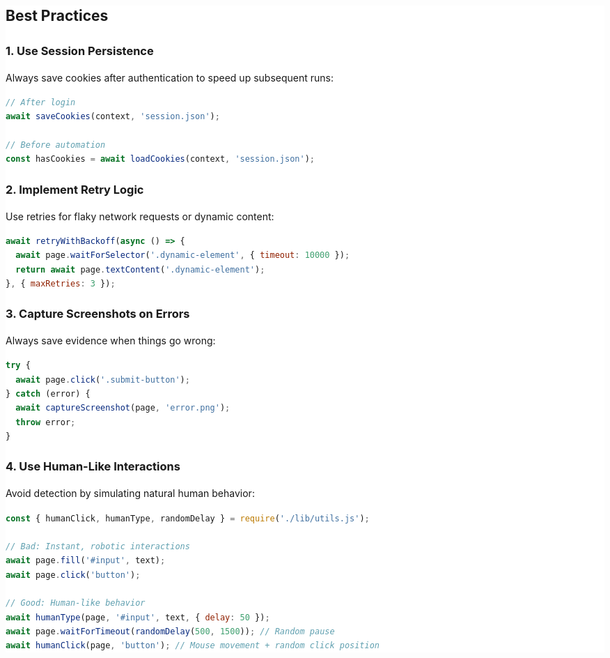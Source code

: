 ## Best Practices

### 1. Use Session Persistence

Always save cookies after authentication to speed up subsequent runs:

```javascript
// After login
await saveCookies(context, 'session.json');

// Before automation
const hasCookies = await loadCookies(context, 'session.json');
```

### 2. Implement Retry Logic

Use retries for flaky network requests or dynamic content:

```javascript
await retryWithBackoff(async () => {
  await page.waitForSelector('.dynamic-element', { timeout: 10000 });
  return await page.textContent('.dynamic-element');
}, { maxRetries: 3 });
```

### 3. Capture Screenshots on Errors

Always save evidence when things go wrong:

```javascript
try {
  await page.click('.submit-button');
} catch (error) {
  await captureScreenshot(page, 'error.png');
  throw error;
}
```

### 4. Use Human-Like Interactions

Avoid detection by simulating natural human behavior:

```javascript
const { humanClick, humanType, randomDelay } = require('./lib/utils.js');

// Bad: Instant, robotic interactions
await page.fill('#input', text);
await page.click('button');

// Good: Human-like behavior
await humanType(page, '#input', text, { delay: 50 });
await page.waitForTimeout(randomDelay(500, 1500)); // Random pause
await humanClick(page, 'button'); // Mouse movement + random click position
```
